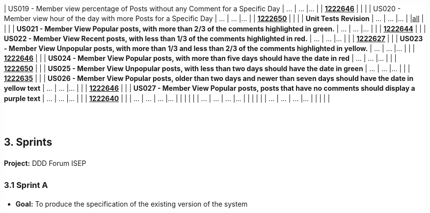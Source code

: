 | US019 - Member view percentage of Posts without any Comment for a Specific Day | ...                                                           | ...                                                                                        |...                                                |                                                   | [**1222646**]()                               |                                               | |
| US020 - Member view hour of the day with more Posts for a Specific Day | ...                                                                   | ...                                                                                        |...                                                |                                                   | [**1222650**]()                               |                                               | |
| **Unit Tests Revision**                           | ...                                                                                        | ...                                                                                        |...                                                |                                                   |[all]()                                        |                                               | |
| **US021 - Member View Popular posts, with more than 2/3 of the comments highlighted in green.**  | ...                                         | ...                                                                                        |...                                                |                                                   |                                               | [**1222644**](/docs/sprintA/US021/readme.md)  | |
| **US022 - Member View Recent posts, with less than 1/3 of the comments highlighted in red.**               | ...                               | ...                                                                                        |...                                                |                                                   |                                               | [**1222627**](/docs/sprintA/US022/readme.md)  | |
| **US023 - Member View Unpopular posts, with more than 1/3 and less than 2/3 of the comments highlighted in yellow.** | ...                     | ...                                                                                        |...                                                |                                                   |                                               | [**1222646**](/docs/sprintA/US023/readme.me)  | |
| **US024 - Member View Popular posts, with more than five days should have the date in red**     | ...                                          | ...                                                                                        |...                                                |                                                   |                                               | [**1222650**](/docs/sprintA/US024/readme.me)  | |
| **US025 - Member View Unpopular posts, with less than two days should have the date in green**  | ...                                          | ...                                                                                        |...                                                |                                                   |                                               | [**1222635**](/docs/sprintA/US025/readme.md)  | |
| **US026 - Member View Popular posts, older than two days and newer than seven days should have the date in yellow text**  | ...                | ...                                                                                        |...                                                |                                                   |                                               | [**1222646**](/docs/sprintA/US023/readme.me)  | |
| **US027 - Member View Popular posts, posts that have no comments should display a purple text**        | ...                                   | ...                                                                                        |...                                                |                                                   |                                               | [**1222640**](/docs/sprintA/US027/readme.md)  | |
| ...                                               | ...                                                                                        | ...                                                                                        |...                                                |                                                   |                                               |                                               | |
| ...                                               | ...                                                                                        | ...                                                                                        |...                                                |                                                   |                                               |                                               | |
| ...                                               | ...                                                                                        | ...                                                                                        |...                                                |                                                   |                                               |                                               | |


<br>

## 3. Sprints

**Project:** DDD Forum ISEP

### **3.1 Sprint A**

* **Goal:** To produce the specification of the existing version of the system
